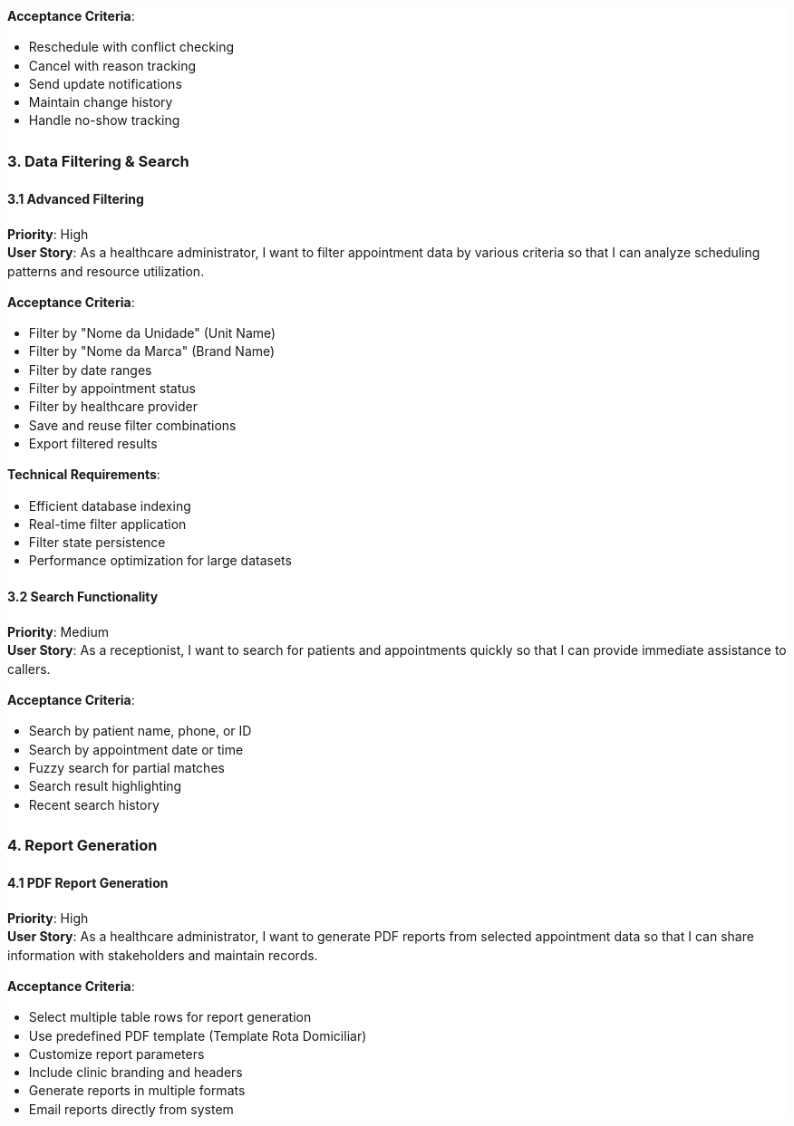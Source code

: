 **Acceptance Criteria**:
- Reschedule with conflict checking
- Cancel with reason tracking
- Send update notifications
- Maintain change history
- Handle no-show tracking

### 3. Data Filtering & Search

#### 3.1 Advanced Filtering
**Priority**: High  
**User Story**: As a healthcare administrator, I want to filter appointment data by various criteria so that I can analyze scheduling patterns and resource utilization.

**Acceptance Criteria**:
- Filter by "Nome da Unidade" (Unit Name)
- Filter by "Nome da Marca" (Brand Name)
- Filter by date ranges
- Filter by appointment status
- Filter by healthcare provider
- Save and reuse filter combinations
- Export filtered results

**Technical Requirements**:
- Efficient database indexing
- Real-time filter application
- Filter state persistence
- Performance optimization for large datasets

#### 3.2 Search Functionality
**Priority**: Medium  
**User Story**: As a receptionist, I want to search for patients and appointments quickly so that I can provide immediate assistance to callers.

**Acceptance Criteria**:
- Search by patient name, phone, or ID
- Search by appointment date or time
- Fuzzy search for partial matches
- Search result highlighting
- Recent search history

### 4. Report Generation

#### 4.1 PDF Report Generation
**Priority**: High  
**User Story**: As a healthcare administrator, I want to generate PDF reports from selected appointment data so that I can share information with stakeholders and maintain records.

**Acceptance Criteria**:
- Select multiple table rows for report generation
- Use predefined PDF template (Template Rota Domiciliar)
- Customize report parameters
- Include clinic branding and headers
- Generate reports in multiple formats
- Email reports directly from system
